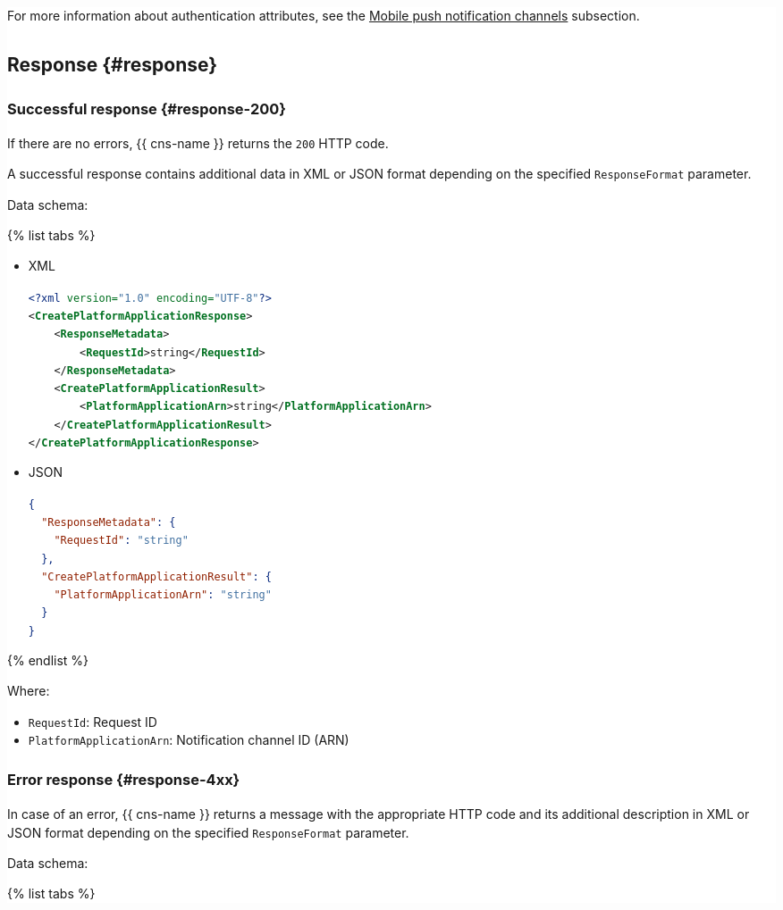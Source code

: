 For more information about authentication attributes, see the [Mobile push notification channels](../concepts/push.md) subsection.

## Response {#response}

### Successful response {#response-200}

If there are no errors, {{ cns-name }} returns the `200` HTTP code.

A successful response contains additional data in XML or JSON format depending on the specified `ResponseFormat` parameter.

Data schema:

{% list tabs %}

- XML

  ```xml
  <?xml version="1.0" encoding="UTF-8"?>
  <CreatePlatformApplicationResponse>
	  <ResponseMetadata>
		  <RequestId>string</RequestId>
	  </ResponseMetadata>
	  <CreatePlatformApplicationResult>
		  <PlatformApplicationArn>string</PlatformApplicationArn>
	  </CreatePlatformApplicationResult>
  </CreatePlatformApplicationResponse>
  ```

- JSON

  ```json
  {
    "ResponseMetadata": {
      "RequestId": "string"
    },
    "CreatePlatformApplicationResult": {
      "PlatformApplicationArn": "string"
    }
  }
  ```

{% endlist %}

Where:
* `RequestId`: Request ID
* `PlatformApplicationArn`: Notification channel ID (ARN)

### Error response {#response-4xx}

In case of an error, {{ cns-name }} returns a message with the appropriate HTTP code and its additional description in XML or JSON format depending on the specified `ResponseFormat` parameter.

Data schema:

{% list tabs %}
